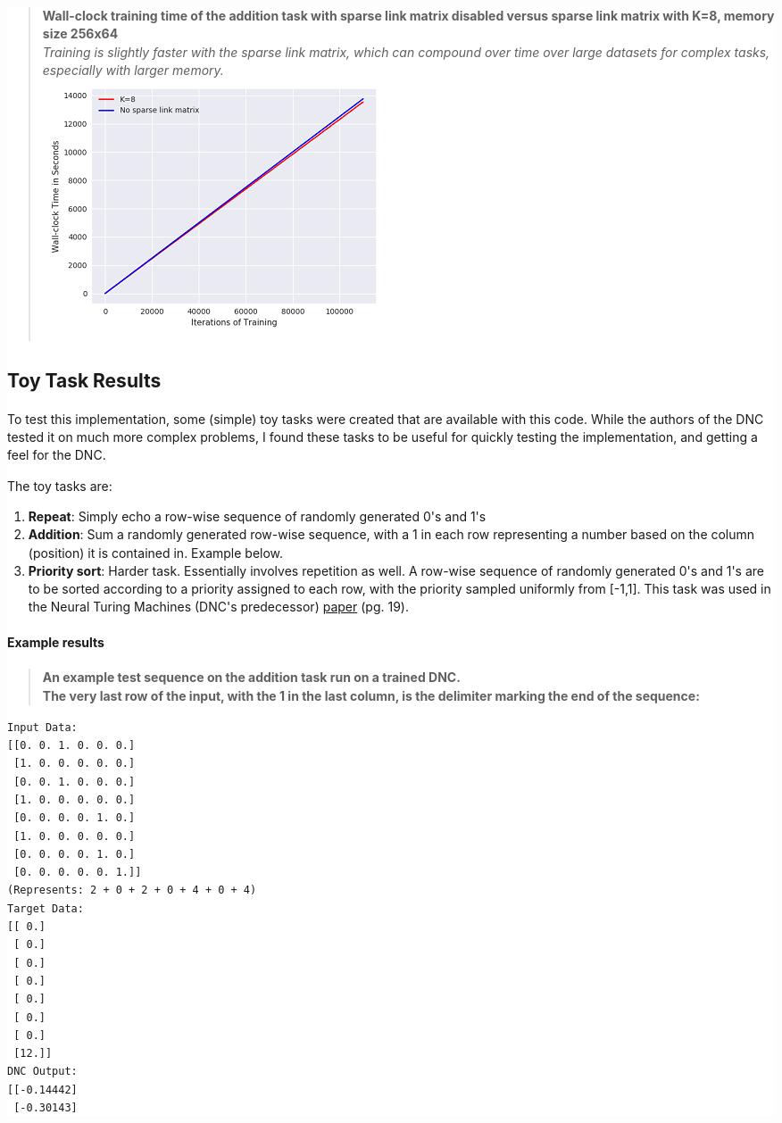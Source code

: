 > **Wall-clock training time of the addition task with sparse link matrix disabled versus sparse link matrix with K=8, memory size 256x64**  
> *Training is slightly faster with the sparse link matrix, which can compound over time over large datasets for complex tasks, especially with larger memory.*   
> ![](asset/sparse_link_matrix_seconds_comparison.png)  


## Toy Task Results

To test this implementation, some (simple) toy tasks were created that are available with this code. While the authors of the DNC tested it on much more complex problems, I found these tasks to be useful for quickly testing the implementation, and getting a feel for the DNC. 

The toy tasks are: 

1. **Repeat**: Simply echo a row-wise sequence of randomly generated 0's and 1's
2. **Addition**: Sum a randomly generated row-wise sequence, with a 1 in each row representing a number based on the column (position) it is contained in. Example below.
3. **Priority sort**: Harder task. Essentially involves repetition as well. A row-wise sequence of randomly generated 0's and 1's are to be sorted according to a priority assigned to each row, with the priority sampled uniformly from [-1,1]. This task was used in the Neural Turing Machines (DNC's predecessor) [paper](https://arxiv.org/abs/1410.5401) (pg. 19).

#### Example results
> **An example test sequence on the addition task run on a trained DNC.  
> The very last row of the input, with the 1 in the last column, is the delimiter marking the end of the sequence:**
```
Input Data:
[[0. 0. 1. 0. 0. 0.]
 [1. 0. 0. 0. 0. 0.]
 [0. 0. 1. 0. 0. 0.]
 [1. 0. 0. 0. 0. 0.]
 [0. 0. 0. 0. 1. 0.]
 [1. 0. 0. 0. 0. 0.]
 [0. 0. 0. 0. 1. 0.]
 [0. 0. 0. 0. 0. 1.]]
(Represents: 2 + 0 + 2 + 0 + 4 + 0 + 4)
Target Data:
[[ 0.]
 [ 0.]
 [ 0.]
 [ 0.]
 [ 0.]
 [ 0.]
 [ 0.]
 [12.]]
DNC Output:
[[-0.14442]
 [-0.30143]
```